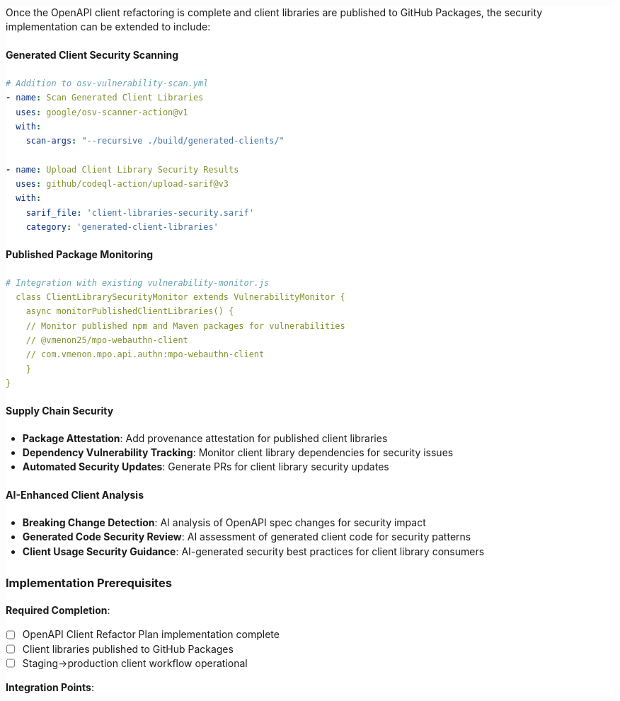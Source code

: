 Once the OpenAPI client refactoring is complete and client libraries are published to GitHub Packages, the security implementation can be extended to include:

#### Generated Client Security Scanning

```yaml
# Addition to osv-vulnerability-scan.yml
- name: Scan Generated Client Libraries
  uses: google/osv-scanner-action@v1
  with:
    scan-args: "--recursive ./build/generated-clients/"

- name: Upload Client Library Security Results
  uses: github/codeql-action/upload-sarif@v3
  with:
    sarif_file: 'client-libraries-security.sarif'
    category: 'generated-client-libraries'
```

#### Published Package Monitoring

```yaml
# Integration with existing vulnerability-monitor.js
  class ClientLibrarySecurityMonitor extends VulnerabilityMonitor {
    async monitorPublishedClientLibraries() {
    // Monitor published npm and Maven packages for vulnerabilities
    // @vmenon25/mpo-webauthn-client
    // com.vmenon.mpo.api.authn:mpo-webauthn-client
    }
}
```

#### Supply Chain Security

- **Package Attestation**: Add provenance attestation for published client libraries
- **Dependency Vulnerability Tracking**: Monitor client library dependencies for security issues
- **Automated Security Updates**: Generate PRs for client library security updates

#### AI-Enhanced Client Analysis

- **Breaking Change Detection**: AI analysis of OpenAPI spec changes for security impact
- **Generated Code Security Review**: AI assessment of generated client code for security patterns
- **Client Usage Security Guidance**: AI-generated security best practices for client library consumers

### Implementation Prerequisites

**Required Completion**:

- [ ] OpenAPI Client Refactor Plan implementation complete
- [ ] Client libraries published to GitHub Packages
- [ ] Staging→production client workflow operational

**Integration Points**:
